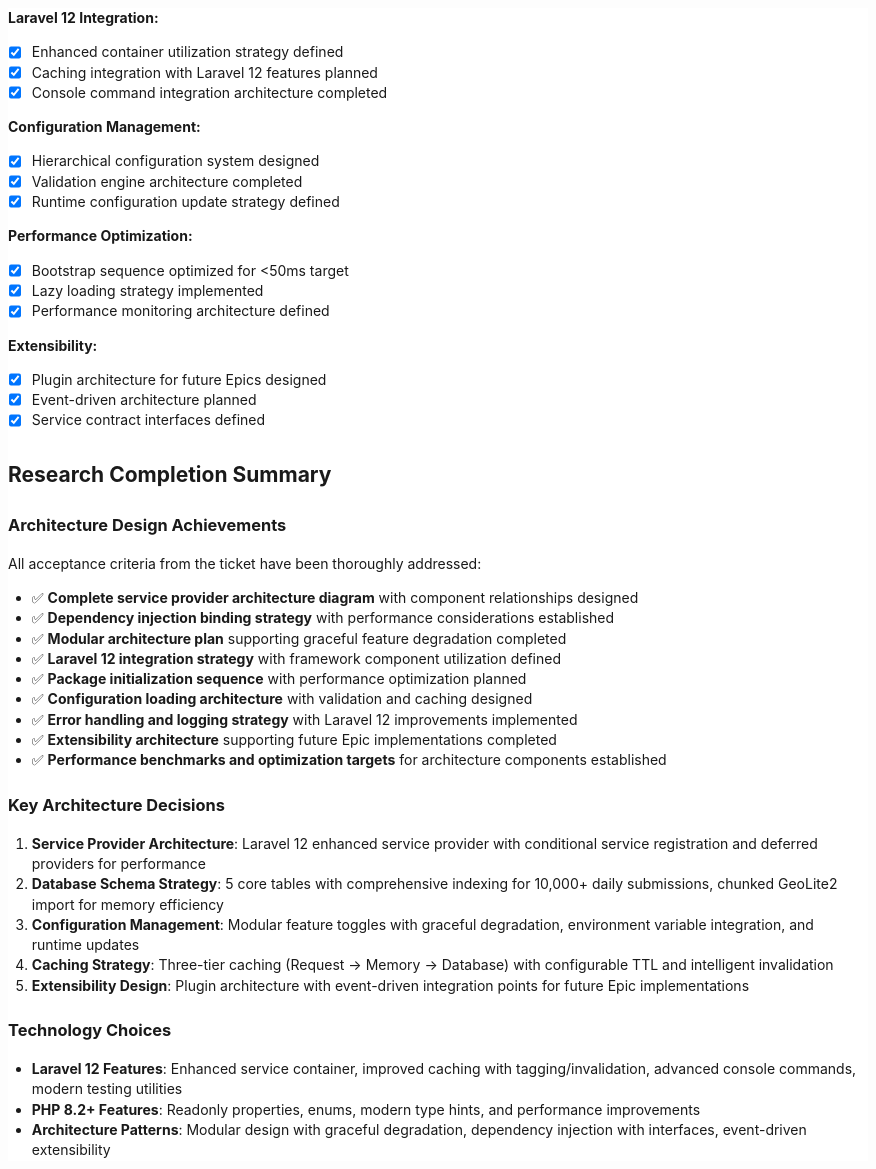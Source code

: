 **Laravel 12 Integration:**
- [x] Enhanced container utilization strategy defined
- [x] Caching integration with Laravel 12 features planned
- [x] Console command integration architecture completed

**Configuration Management:**
- [x] Hierarchical configuration system designed
- [x] Validation engine architecture completed
- [x] Runtime configuration update strategy defined

**Performance Optimization:**
- [x] Bootstrap sequence optimized for <50ms target
- [x] Lazy loading strategy implemented
- [x] Performance monitoring architecture defined

**Extensibility:**
- [x] Plugin architecture for future Epics designed
- [x] Event-driven architecture planned
- [x] Service contract interfaces defined

## Research Completion Summary

### Architecture Design Achievements

All acceptance criteria from the ticket have been thoroughly addressed:

- ✅ **Complete service provider architecture diagram** with component relationships designed
- ✅ **Dependency injection binding strategy** with performance considerations established
- ✅ **Modular architecture plan** supporting graceful feature degradation completed
- ✅ **Laravel 12 integration strategy** with framework component utilization defined
- ✅ **Package initialization sequence** with performance optimization planned
- ✅ **Configuration loading architecture** with validation and caching designed
- ✅ **Error handling and logging strategy** with Laravel 12 improvements implemented
- ✅ **Extensibility architecture** supporting future Epic implementations completed
- ✅ **Performance benchmarks and optimization targets** for architecture components established

### Key Architecture Decisions

1. **Service Provider Architecture**: Laravel 12 enhanced service provider with conditional service registration and deferred providers for performance
2. **Database Schema Strategy**: 5 core tables with comprehensive indexing for 10,000+ daily submissions, chunked GeoLite2 import for memory efficiency
3. **Configuration Management**: Modular feature toggles with graceful degradation, environment variable integration, and runtime updates
4. **Caching Strategy**: Three-tier caching (Request → Memory → Database) with configurable TTL and intelligent invalidation
5. **Extensibility Design**: Plugin architecture with event-driven integration points for future Epic implementations

### Technology Choices

- **Laravel 12 Features**: Enhanced service container, improved caching with tagging/invalidation, advanced console commands, modern testing utilities
- **PHP 8.2+ Features**: Readonly properties, enums, modern type hints, and performance improvements
- **Architecture Patterns**: Modular design with graceful degradation, dependency injection with interfaces, event-driven extensibility
